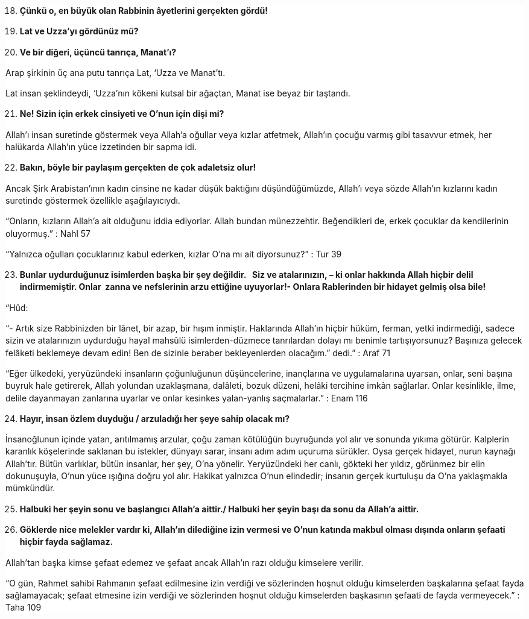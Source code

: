 18. **Çünkü o, en büyük olan Rabbinin âyetlerini gerçekten gördü!**

19. **Lat ve Uzza’yı gördünüz mü?**

20. **Ve bir diğeri, üçüncü tanrıça, Manat’ı?**

Arap şirkinin üç ana putu tanrıça Lat, ‘Uzza ve Manat’tı.

Lat insan şeklindeydi, ‘Uzza’nın kökeni kutsal bir ağaçtan, Manat ise beyaz bir taştandı.

21. **Ne! Sizin için erkek cinsiyeti ve O’nun için dişi mi?**

Allah’ı insan suretinde göstermek veya Allah’a oğullar veya kızlar atfetmek, Allah’ın çocuğu varmış gibi tasavvur etmek, her halükarda Allah’ın yüce izzetinden bir sapma idi.

22. **Bakın, böyle bir paylaşım gerçekten de çok adaletsiz olur!**

Ancak Şirk Arabistan’ının kadın cinsine ne kadar düşük baktığını düşündüğümüzde, Allah’ı veya sözde Allah’ın kızlarını kadın suretinde göstermek özellikle aşağılayıcıydı.

“Onların, kızların Allah’a ait olduğunu iddia ediyorlar. Allah bundan münezzehtir. Beğendikleri de, erkek çocuklar da kendilerinin oluyormuş.” : Nahl 57

“Yalnızca oğulları çocuklarınız kabul ederken, kızlar O’na mı ait diyorsunuz?” : Tur 39

23. **Bunlar uydurduğunuz isimlerden başka bir şey değildir.   Siz ve atalarınızın, – ki onlar hakkında Allah hiçbir delil indirmemiştir. Onlar  zanna ve nefslerinin arzu ettiğine uyuyorlar!- Onlara Rablerinden bir hidayet gelmiş olsa bile!**

“Hûd:

“- Artık size Rabbinizden bir lânet, bir azap, bir hışım inmiştir. Haklarında Allah’ın hiçbir hüküm, ferman, yetki indirmediği, sadece sizin ve atalarınızın uydurduğu hayal mahsûlü isimlerden-düzmece tanrılardan dolayı mı benimle tartışıyorsunuz? Başınıza gelecek felâketi beklemeye devam edin! Ben de sizinle beraber bekleyenlerden olacağım.” dedi.” : Araf 71

“Eğer ülkedeki, yeryüzündeki insanların çoğunluğunun düşüncelerine, inançlarına ve uygulamalarına uyarsan, onlar, seni başına buyruk hale getirerek, Allah yolundan uzaklaşmana, dalâleti, bozuk düzeni, helâki tercihine imkân sağlarlar. Onlar kesinlikle, ilme, delile dayanmayan zanlarına uyarlar ve onlar kesinkes yalan-yanlış saçmalarlar.” : Enam 116  

24. **Hayır, insan özlem duyduğu / arzuladığı her şeye sahip olacak mı?**

İnsanoğlunun içinde yatan, arıtılmamış arzular, çoğu zaman kötülüğün buyruğunda yol alır ve sonunda yıkıma götürür. Kalplerin karanlık köşelerinde saklanan bu istekler, dünyayı sarar, insanı adım adım uçuruma sürükler. Oysa gerçek hidayet, nurun kaynağı Allah’tır. Bütün varlıklar, bütün insanlar, her şey, O’na yönelir. Yeryüzündeki her canlı, gökteki her yıldız, görünmez bir elin dokunuşuyla, O’nun yüce ışığına doğru yol alır. Hakikat yalnızca O’nun elindedir; insanın gerçek kurtuluşu da O’na yaklaşmakla mümkündür.

25. **Halbuki her şeyin sonu ve başlangıcı Allah’a aittir./ Halbuki her şeyin başı da sonu da Allah’a aittir.**

26. **Göklerde nice melekler vardır ki, Allah’ın dilediğine izin vermesi ve O’nun katında makbul olması dışında onların şefaati hiçbir fayda sağlamaz.**

Allah’tan başka kimse şefaat edemez ve şefaat ancak Allah’ın razı olduğu kimselere verilir.

“O gün, Rahmet sahibi Rahmanın şefaat edilmesine izin verdiği ve sözlerinden hoşnut olduğu kimselerden başkalarına şefaat fayda sağlamayacak; şefaat etmesine izin verdiği ve sözlerinden hoşnut olduğu kimselerden başkasının şefaati de fayda vermeyecek.” : Taha 109
